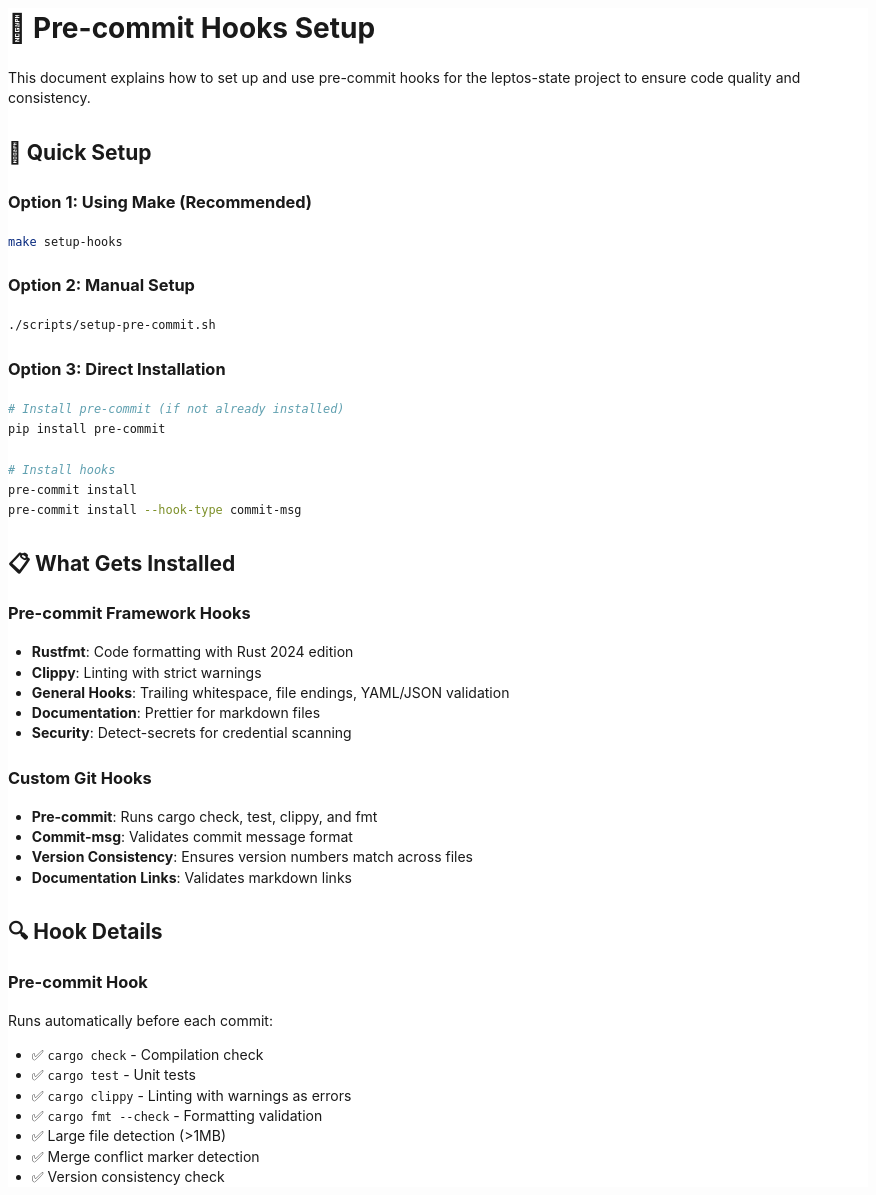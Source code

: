 # 🔧 Pre-commit Hooks Setup

This document explains how to set up and use pre-commit hooks for the leptos-state project to ensure code quality and consistency.

## 🚀 Quick Setup

### Option 1: Using Make (Recommended)
```bash
make setup-hooks
```

### Option 2: Manual Setup
```bash
./scripts/setup-pre-commit.sh
```

### Option 3: Direct Installation
```bash
# Install pre-commit (if not already installed)
pip install pre-commit

# Install hooks
pre-commit install
pre-commit install --hook-type commit-msg
```

## 📋 What Gets Installed

### Pre-commit Framework Hooks
- **Rustfmt**: Code formatting with Rust 2024 edition
- **Clippy**: Linting with strict warnings
- **General Hooks**: Trailing whitespace, file endings, YAML/JSON validation
- **Documentation**: Prettier for markdown files
- **Security**: Detect-secrets for credential scanning

### Custom Git Hooks
- **Pre-commit**: Runs cargo check, test, clippy, and fmt
- **Commit-msg**: Validates commit message format
- **Version Consistency**: Ensures version numbers match across files
- **Documentation Links**: Validates markdown links

## 🔍 Hook Details

### Pre-commit Hook
Runs automatically before each commit:
- ✅ `cargo check` - Compilation check
- ✅ `cargo test` - Unit tests
- ✅ `cargo clippy` - Linting with warnings as errors
- ✅ `cargo fmt --check` - Formatting validation
- ✅ Large file detection (>1MB)
- ✅ Merge conflict marker detection
- ✅ Version consistency check
